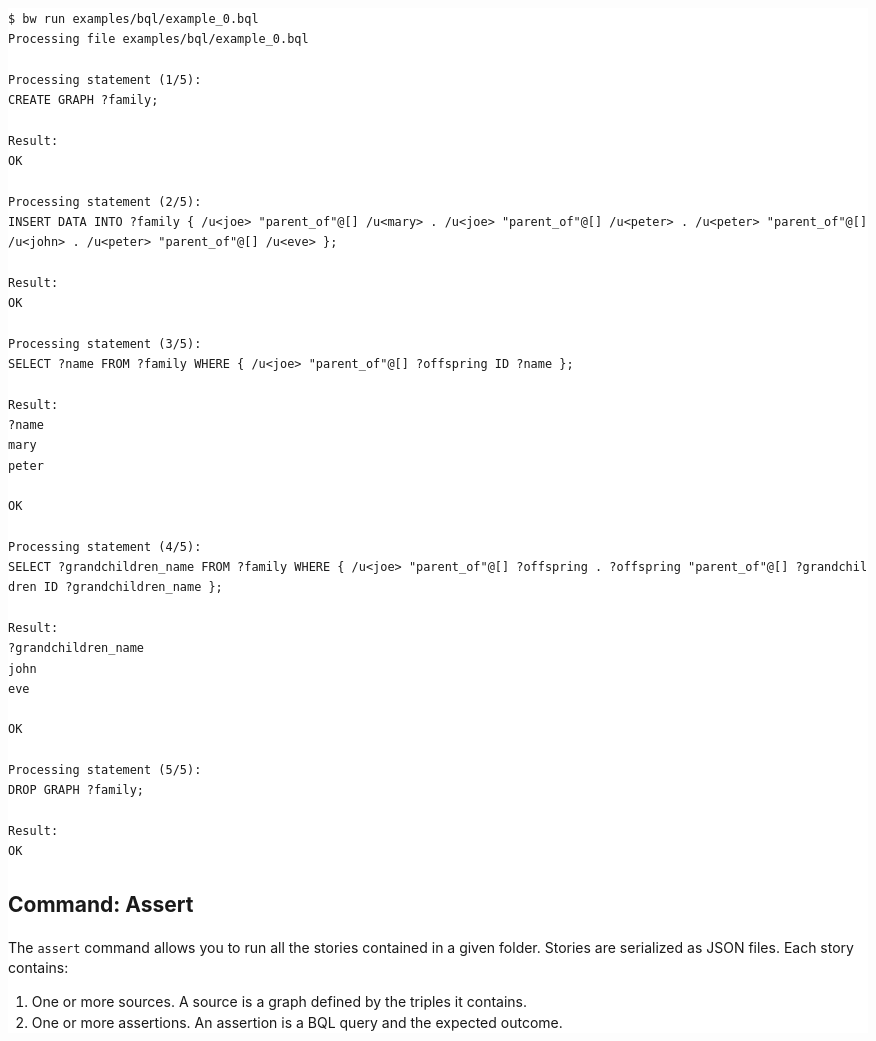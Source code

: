 ```
$ bw run examples/bql/example_0.bql
Processing file examples/bql/example_0.bql

Processing statement (1/5):
CREATE GRAPH ?family;

Result:
OK

Processing statement (2/5):
INSERT DATA INTO ?family { /u<joe> "parent_of"@[] /u<mary> . /u<joe> "parent_of"@[] /u<peter> . /u<peter> "parent_of"@[] /u<john> . /u<peter> "parent_of"@[] /u<eve> };

Result:
OK

Processing statement (3/5):
SELECT ?name FROM ?family WHERE { /u<joe> "parent_of"@[] ?offspring ID ?name };

Result:
?name
mary
peter

OK

Processing statement (4/5):
SELECT ?grandchildren_name FROM ?family WHERE { /u<joe> "parent_of"@[] ?offspring . ?offspring "parent_of"@[] ?grandchildren ID ?grandchildren_name };

Result:
?grandchildren_name
john
eve

OK

Processing statement (5/5):
DROP GRAPH ?family;

Result:
OK
```

## Command: Assert

The `assert` command allows you to run all the stories contained in a given
folder. Stories are serialized as JSON files. Each story contains:

1. One or more sources. A source is a graph defined by the triples it contains.
2. One or more assertions. An assertion is a BQL query and the expected outcome.
